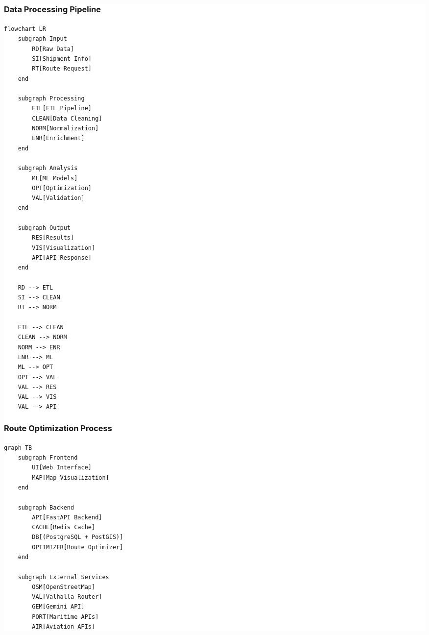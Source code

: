 ### Data Processing Pipeline
```mermaid
flowchart LR
    subgraph Input
        RD[Raw Data]
        SI[Shipment Info]
        RT[Route Request]
    end

    subgraph Processing
        ETL[ETL Pipeline]
        CLEAN[Data Cleaning]
        NORM[Normalization]
        ENR[Enrichment]
    end

    subgraph Analysis
        ML[ML Models]
        OPT[Optimization]
        VAL[Validation]
    end

    subgraph Output
        RES[Results]
        VIS[Visualization]
        API[API Response]
    end

    RD --> ETL
    SI --> CLEAN
    RT --> NORM

    ETL --> CLEAN
    CLEAN --> NORM
    NORM --> ENR
    ENR --> ML
    ML --> OPT
    OPT --> VAL
    VAL --> RES
    VAL --> VIS
    VAL --> API
```
### Route Optimization Process
```mermaid
graph TB
    subgraph Frontend
        UI[Web Interface]
        MAP[Map Visualization]
    end
    
    subgraph Backend
        API[FastAPI Backend]
        CACHE[Redis Cache]
        DB[(PostgreSQL + PostGIS)]
        OPTIMIZER[Route Optimizer]
    end
    
    subgraph External Services
        OSM[OpenStreetMap]
        VAL[Valhalla Router]
        GEM[Gemini API]
        PORT[Maritime APIs]
        AIR[Aviation APIs]
```